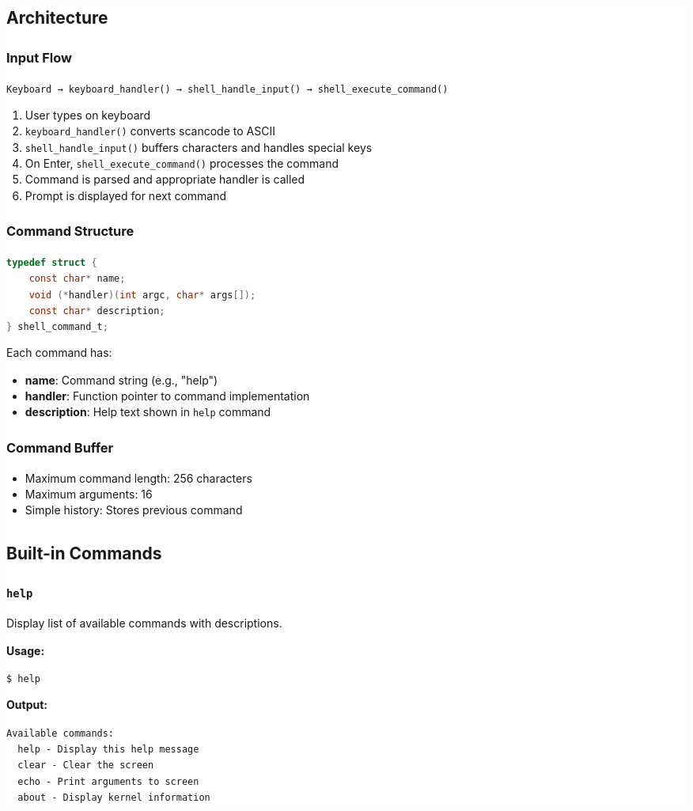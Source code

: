 ## Architecture

### Input Flow

```
Keyboard → keyboard_handler() → shell_handle_input() → shell_execute_command()
```

1. User types on keyboard
2. `keyboard_handler()` converts scancode to ASCII
3. `shell_handle_input()` buffers characters and handles special keys
4. On Enter, `shell_execute_command()` processes the command
5. Command is parsed and appropriate handler is called
6. Prompt is displayed for next command

### Command Structure

```c
typedef struct {
    const char* name;
    void (*handler)(int argc, char* args[]);
    const char* description;
} shell_command_t;
```

Each command has:
- **name**: Command string (e.g., "help")
- **handler**: Function pointer to command implementation
- **description**: Help text shown in `help` command

### Command Buffer

- Maximum command length: 256 characters
- Maximum arguments: 16
- Simple history: Stores previous command

## Built-in Commands

### `help`
Display list of available commands with descriptions.

**Usage:**
```
$ help
```

**Output:**
```
Available commands:
  help - Display this help message
  clear - Clear the screen
  echo - Print arguments to screen
  about - Display kernel information
```
